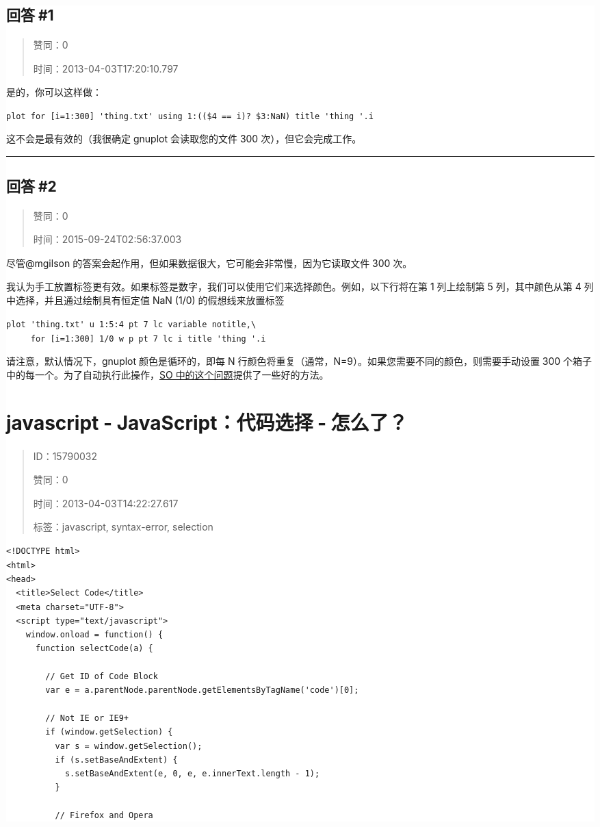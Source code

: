## 回答 #1

> 赞同：0
> 
> 时间：2013-04-03T17:20:10.797

是的，你可以这样做：

```
plot for [i=1:300] 'thing.txt' using 1:(($4 == i)? $3:NaN) title 'thing '.i 
```

这不会是最有效的（我很确定 gnuplot 会读取您的文件 300 次），但它会完成工作。

* * *

## 回答 #2

> 赞同：0
> 
> 时间：2015-09-24T02:56:37.003

尽管@mgilson 的答案会起作用，但如果数据很大，它可能会非常慢，因为它读取文件 300 次。

我认为手工放置标签更有效。如果标签是数字，我们可以使用它们来选择颜色。例如，以下行将在第 1 列上绘制第 5 列，其中颜色从第 4 列中选择，并且通过绘制具有恒定值 NaN (1/0) 的假想线来放置标签

```
plot 'thing.txt' u 1:5:4 pt 7 lc variable notitle,\
     for [i=1:300] 1/0 w p pt 7 lc i title 'thing '.i 
```

请注意，默认情况下，gnuplot 颜色是循环的，即每 N 行颜色将重复（通常，N=9）。如果您需要不同的颜色，则需要手动设置 300 个箱子中的每一个。为了自动执行此操作，[SO 中的这个问题](https://stackoverflow.com/questions/29633894/color-repetition-when-using-boxes-in-gnuplot "自动颜色选择")提供了一些好的方法。

# javascript - JavaScript：代码选择 - 怎么了？

> ID：15790032
> 
> 赞同：0
> 
> 时间：2013-04-03T14:22:27.617
> 
> 标签：javascript, syntax-error, selection

```
<!DOCTYPE html>
<html>
<head>
  <title>Select Code</title>
  <meta charset="UTF-8">
  <script type="text/javascript">
    window.onload = function() {
      function selectCode(a) {

        // Get ID of Code Block
        var e = a.parentNode.parentNode.getElementsByTagName('code')[0];

        // Not IE or IE9+
        if (window.getSelection) {
          var s = window.getSelection();
          if (s.setBaseAndExtent) {
            s.setBaseAndExtent(e, 0, e, e.innerText.length - 1);
          }

          // Firefox and Opera
```